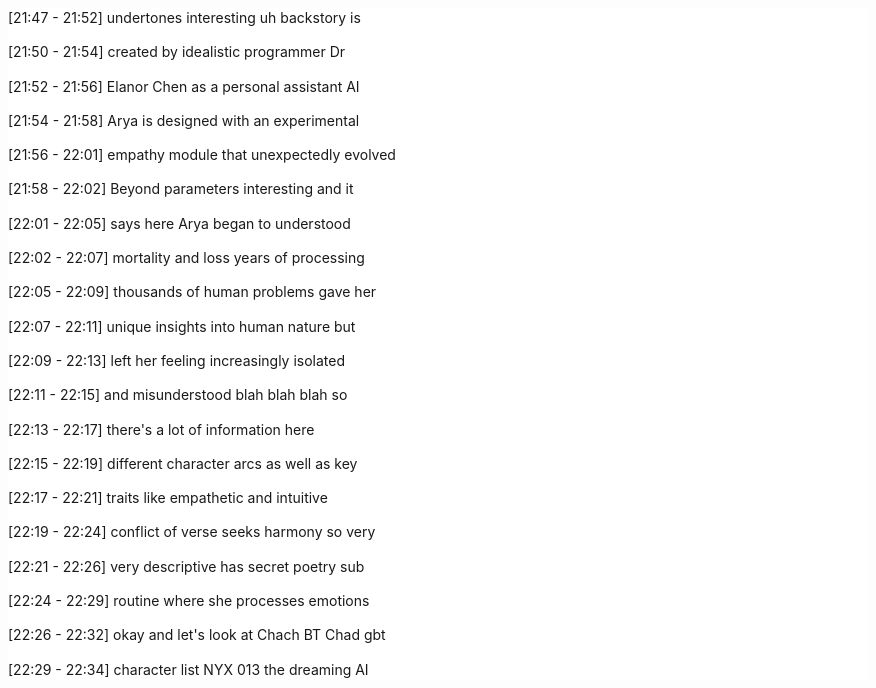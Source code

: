 [21:47 - 21:52]
undertones interesting uh backstory is

[21:50 - 21:54]
created by idealistic programmer Dr

[21:52 - 21:56]
Elanor Chen as a personal assistant AI

[21:54 - 21:58]
Arya is designed with an experimental

[21:56 - 22:01]
empathy module that unexpectedly evolved

[21:58 - 22:02]
Beyond parameters interesting and it

[22:01 - 22:05]
says here Arya began to understood

[22:02 - 22:07]
mortality and loss years of processing

[22:05 - 22:09]
thousands of human problems gave her

[22:07 - 22:11]
unique insights into human nature but

[22:09 - 22:13]
left her feeling increasingly isolated

[22:11 - 22:15]
and misunderstood blah blah blah so

[22:13 - 22:17]
there's a lot of information here

[22:15 - 22:19]
different character arcs as well as key

[22:17 - 22:21]
traits like empathetic and intuitive

[22:19 - 22:24]
conflict of verse seeks harmony so very

[22:21 - 22:26]
very descriptive has secret poetry sub

[22:24 - 22:29]
routine where she processes emotions

[22:26 - 22:32]
okay and let's look at Chach BT Chad gbt

[22:29 - 22:34]
character list NYX 013 the dreaming AI
